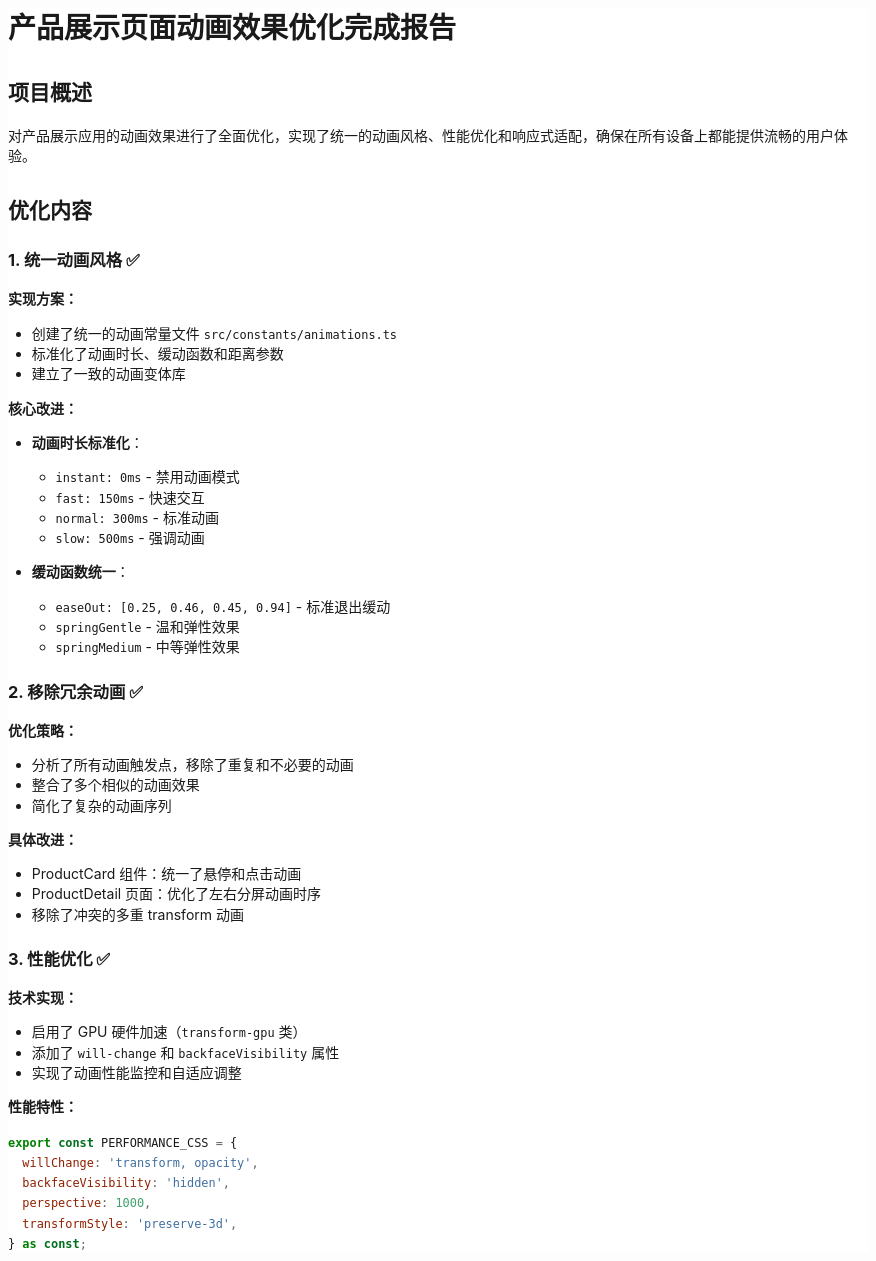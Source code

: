 # 产品展示页面动画效果优化完成报告

## 项目概述

对产品展示应用的动画效果进行了全面优化，实现了统一的动画风格、性能优化和响应式适配，确保在所有设备上都能提供流畅的用户体验。

## 优化内容

### 1. 统一动画风格 ✅

**实现方案：**
- 创建了统一的动画常量文件 `src/constants/animations.ts`
- 标准化了动画时长、缓动函数和距离参数
- 建立了一致的动画变体库

**核心改进：**
- **动画时长标准化**：
  - `instant: 0ms` - 禁用动画模式
  - `fast: 150ms` - 快速交互
  - `normal: 300ms` - 标准动画
  - `slow: 500ms` - 强调动画
  
- **缓动函数统一**：
  - `easeOut: [0.25, 0.46, 0.45, 0.94]` - 标准退出缓动
  - `springGentle` - 温和弹性效果
  - `springMedium` - 中等弹性效果

### 2. 移除冗余动画 ✅

**优化策略：**
- 分析了所有动画触发点，移除了重复和不必要的动画
- 整合了多个相似的动画效果
- 简化了复杂的动画序列

**具体改进：**
- ProductCard 组件：统一了悬停和点击动画
- ProductDetail 页面：优化了左右分屏动画时序
- 移除了冲突的多重 transform 动画

### 3. 性能优化 ✅

**技术实现：**
- 启用了 GPU 硬件加速（`transform-gpu` 类）
- 添加了 `will-change` 和 `backfaceVisibility` 属性
- 实现了动画性能监控和自适应调整

**性能特性：**
```javascript
export const PERFORMANCE_CSS = {
  willChange: 'transform, opacity',
  backfaceVisibility: 'hidden',
  perspective: 1000,
  transformStyle: 'preserve-3d',
} as const;
```
